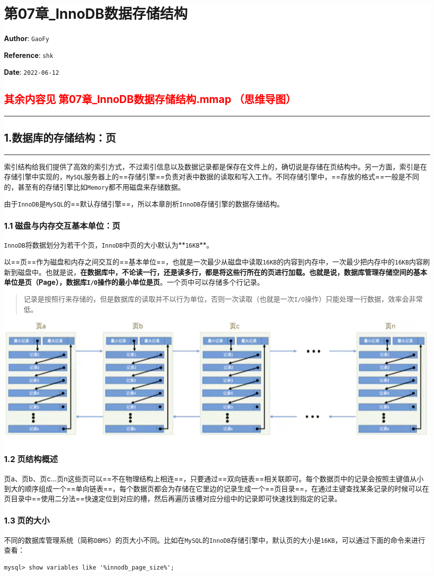 # 第07章_InnoDB数据存储结构

**Author**: `GaoFy`

**Reference**: `shk`

**Date**: `2022-06-12`

<h2 style="color:red">其余内容见 第07章_InnoDB数据存储结构.mmap （思维导图）</h2>

---

## 1.数据库的存储结构：页

---

索引结构给我们提供了高效的索引方式，不过索引信息以及数据记录都是保存在文件上的，确切说是存储在页结构中。另一方面，索引是在存储引擎中实现的，`MySQL`服务器上的==存储引擎==负责对表中数据的读取和写入工作。不同存储引擎中，==存放的格式==一般是不同的，甚至有的存储引擎比如`Memory`都不用磁盘来存储数据。

由于`InnoDB`是`MySQL`的==默认存储引擎==，所以本章剖析`InnoDB`存储引擎的数据存储结构。

### 1.1 磁盘与内存交互基本单位：页

`InnoDB`将数据划分为若干个页，`InnoDB`中页的大小默认为**`16KB`**。

以==页==作为磁盘和内存之间交互的==基本单位==，也就是一次最少从磁盘中读取`16KB`的内容到内存中，一次最少把内存中的`16KB`内容刷新到磁盘中。也就是说，**在数据库中，不论读一行，还是读多行，都是将这些行所在的页进行加载。也就是说，数据库管理存储空间的基本单位是页（Page），数据库`I/O`操作的最小单位是页**。一个页中可以存储多个行记录。

> 记录是按照行来存储的，但是数据库的读取并不以行为单位，否则一次读取（也就是一次`I/O`操作）只能处理一行数据，效率会非常低。

![image-20220609191813892](第07章_InnoDB数据存储结构.assets\image-20220609191813892.png)

### 1.2 页结构概述

页a、页b、页c...页n这些页可以==不在物理结构上相连==，只要通过==双向链表==相关联即可。每个数据页中的记录会按照主键值从小到大的顺序组成一个==单向链表==，每个数据页都会为存储在它里边的记录生成一个==页目录==，在通过主键查找某条记录的时候可以在页目录中==使用二分法==快速定位到对应的槽，然后再遍历该槽对应分组中的记录即可快速找到指定的记录。

### 1.3 页的大小

不同的数据库管理系统（简称`DBMS`）的页大小不同。比如在`MySQL`的`InnoDB`存储引擎中，默认页的大小是`16KB`，可以通过下面的命令来进行查看：

```mysql
mysql> show variables like '%innodb_page_size%';
```
